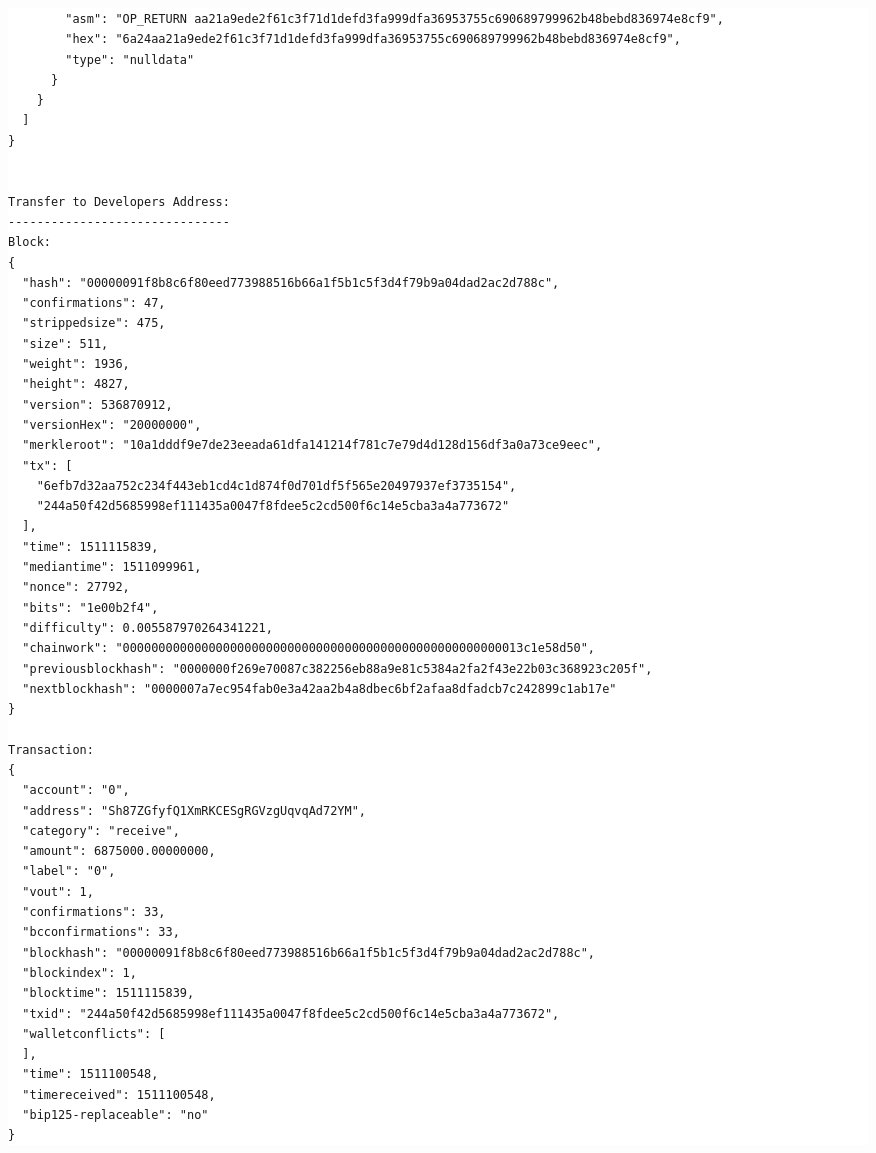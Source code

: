 ```
        "asm": "OP_RETURN aa21a9ede2f61c3f71d1defd3fa999dfa36953755c690689799962b48bebd836974e8cf9",
        "hex": "6a24aa21a9ede2f61c3f71d1defd3fa999dfa36953755c690689799962b48bebd836974e8cf9",
        "type": "nulldata"
      }
    }
  ]
}


Transfer to Developers Address:
-------------------------------
Block:
{
  "hash": "00000091f8b8c6f80eed773988516b66a1f5b1c5f3d4f79b9a04dad2ac2d788c",
  "confirmations": 47,
  "strippedsize": 475,
  "size": 511,
  "weight": 1936,
  "height": 4827,
  "version": 536870912,
  "versionHex": "20000000",
  "merkleroot": "10a1dddf9e7de23eeada61dfa141214f781c7e79d4d128d156df3a0a73ce9eec",
  "tx": [
    "6efb7d32aa752c234f443eb1cd4c1d874f0d701df5f565e20497937ef3735154",
    "244a50f42d5685998ef111435a0047f8fdee5c2cd500f6c14e5cba3a4a773672"
  ],
  "time": 1511115839,
  "mediantime": 1511099961,
  "nonce": 27792,
  "bits": "1e00b2f4",
  "difficulty": 0.005587970264341221,
  "chainwork": "00000000000000000000000000000000000000000000000000000013c1e58d50",
  "previousblockhash": "0000000f269e70087c382256eb88a9e81c5384a2fa2f43e22b03c368923c205f",
  "nextblockhash": "0000007a7ec954fab0e3a42aa2b4a8dbec6bf2afaa8dfadcb7c242899c1ab17e"
}

Transaction:
{
  "account": "0",
  "address": "Sh87ZGfyfQ1XmRKCESgRGVzgUqvqAd72YM",
  "category": "receive",
  "amount": 6875000.00000000,
  "label": "0",
  "vout": 1,
  "confirmations": 33,
  "bcconfirmations": 33,
  "blockhash": "00000091f8b8c6f80eed773988516b66a1f5b1c5f3d4f79b9a04dad2ac2d788c",
  "blockindex": 1,
  "blocktime": 1511115839,
  "txid": "244a50f42d5685998ef111435a0047f8fdee5c2cd500f6c14e5cba3a4a773672",
  "walletconflicts": [
  ],
  "time": 1511100548,
  "timereceived": 1511100548,
  "bip125-replaceable": "no"
}
```

